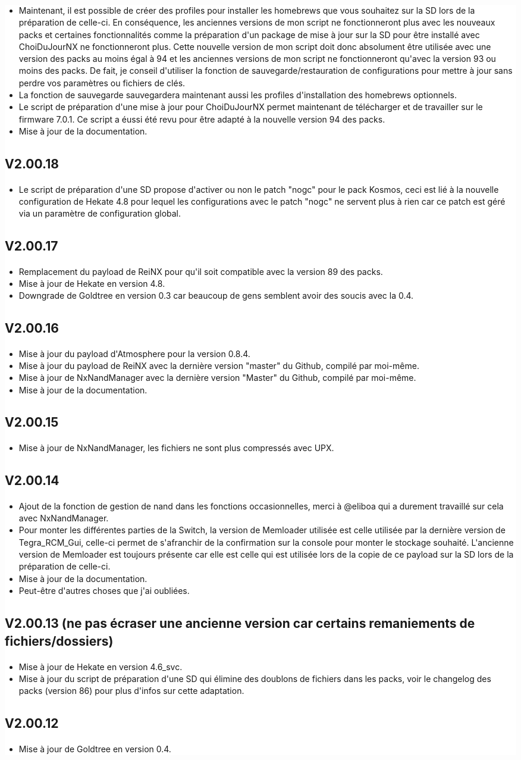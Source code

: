<ul>
<li>Maintenant, il est possible de créer des profiles pour installer les homebrews que vous souhaitez sur la SD lors de la préparation de celle-ci. En conséquence, les anciennes versions de mon script ne fonctionneront plus avec les nouveaux packs et certaines fonctionnalités comme la préparation d'un package de mise à jour sur la SD pour être installé avec ChoiDuJourNX ne fonctionneront plus. Cette nouvelle version de mon script doit donc absolument être utilisée avec une version des packs au moins égal à 94 et les anciennes versions de mon script ne fonctionneront qu'avec la version 93 ou moins des packs. De fait, je conseil d'utiliser la fonction de sauvegarde/restauration de configurations pour mettre à jour sans perdre vos paramètres ou fichiers de clés.</li>
<li>La fonction de sauvegarde sauvegardera maintenant aussi les profiles d'installation des homebrews optionnels.</li>
<li>Le script de préparation d'une mise à jour pour ChoiDuJourNX permet maintenant de télécharger et de travailler sur le firmware 7.0.1. Ce script a éussi été revu pour être adapté à la nouvelle version 94 des packs.</li>
<li>Mise à jour de la documentation.</li>
</ul>
<h2>V2.00.18</h2>
<ul>
<li>Le script de préparation d'une SD propose d'activer ou non le patch "nogc" pour le pack Kosmos, ceci est lié à la nouvelle configuration de Hekate 4.8 pour lequel les configurations avec le patch "nogc" ne servent plus à rien car ce patch est géré via un paramètre de configuration global.</li>
</ul>
<h2>V2.00.17</h2>
<ul>
<li>Remplacement du payload de ReiNX pour qu'il soit compatible avec la version 89 des packs.</li>
<li>Mise à jour de Hekate en version 4.8.</li>
<li>Downgrade de Goldtree en version 0.3 car beaucoup de gens semblent avoir des soucis avec la 0.4.</li>
</ul>
<h2>V2.00.16</h2>
<ul>
<li>Mise à jour du payload d'Atmosphere pour la version 0.8.4.</li>
<li>Mise à jour du payload de ReiNX avec la dernière version "master" du Github, compilé par moi-même.</li>
<li>Mise à jour de NxNandManager avec la dernière version "Master" du Github, compilé par moi-même.</li>
<li>Mise à jour de la documentation.</li>
</ul>
<h2>V2.00.15</h2>
<ul>
<li>Mise à jour de NxNandManager, les fichiers ne sont plus compressés avec UPX.</li>
</ul>
<h2>V2.00.14</h2>
<ul>
<li>Ajout de la fonction de gestion de nand dans les fonctions occasionnelles, merci à @eliboa qui a durement travaillé sur cela avec NxNandManager.</li>
<li>Pour monter les différentes parties de la Switch, la version de Memloader utilisée est celle utilisée par la dernière version de Tegra_RCM_Gui, celle-ci permet de s'afranchir de la confirmation sur la console pour monter le stockage souhaité. L'ancienne version de Memloader est toujours présente car elle est celle qui est utilisée lors de la copie de ce payload sur la SD lors de la préparation de celle-ci.</li>
<li>Mise à jour de la documentation.</li>
<li>Peut-être d'autres choses que j'ai oubliées.</li>
</ul>
<h2>V2.00.13 (ne pas écraser une ancienne version car certains remaniements de fichiers/dossiers)</h2>
<ul>
<li>Mise à jour de Hekate en version 4.6_svc.</li>
<li>Mise à jour du script de préparation d'une SD qui élimine des doublons de fichiers dans les packs, voir le changelog des packs (version 86) pour plus d'infos sur cette adaptation.</li>
</ul>
<h2>V2.00.12</h2>
<ul>
<li>Mise à jour de Goldtree en version 0.4.</li>